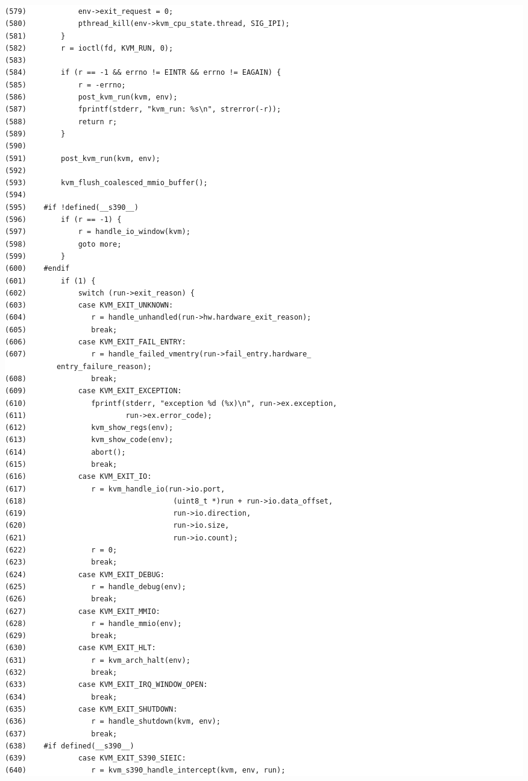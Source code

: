 ```
(579)            env->exit_request = 0;
(580)            pthread_kill(env->kvm_cpu_state.thread, SIG_IPI);
(581)        }
(582)        r = ioctl(fd, KVM_RUN, 0);
(583)
(584)        if (r == -1 && errno != EINTR && errno != EAGAIN) {
(585)            r = -errno;
(586)            post_kvm_run(kvm, env);
(587)            fprintf(stderr, "kvm_run: %s\n", strerror(-r));
(588)            return r;
(589)        }
(590)
(591)        post_kvm_run(kvm, env);
(592)
(593)        kvm_flush_coalesced_mmio_buffer();
(594)
(595)    #if !defined(__s390__)
(596)        if (r == -1) {
(597)            r = handle_io_window(kvm);
(598)            goto more;
(599)        }
(600)    #endif
(601)        if (1) {
(602)            switch (run->exit_reason) {
(603)            case KVM_EXIT_UNKNOWN:
(604)               r = handle_unhandled(run->hw.hardware_exit_reason);
(605)               break;
(606)            case KVM_EXIT_FAIL_ENTRY:
(607)               r = handle_failed_vmentry(run->fail_entry.hardware_
            entry_failure_reason);
(608)               break;
(609)            case KVM_EXIT_EXCEPTION:
(610)               fprintf(stderr, "exception %d (%x)\n", run->ex.exception,
(611)                       run->ex.error_code);
(612)               kvm_show_regs(env);
(613)               kvm_show_code(env);
(614)               abort();
(615)               break;
(616)            case KVM_EXIT_IO:
(617)               r = kvm_handle_io(run->io.port,
(618)                                  (uint8_t *)run + run->io.data_offset,
(619)                                  run->io.direction,
(620)                                  run->io.size,
(621)                                  run->io.count);
(622)               r = 0;
(623)               break;
(624)            case KVM_EXIT_DEBUG:
(625)               r = handle_debug(env);
(626)               break;
(627)            case KVM_EXIT_MMIO:
(628)               r = handle_mmio(env);
(629)               break;
(630)            case KVM_EXIT_HLT:
(631)               r = kvm_arch_halt(env);
(632)               break;
(633)            case KVM_EXIT_IRQ_WINDOW_OPEN:
(634)               break;
(635)            case KVM_EXIT_SHUTDOWN:
(636)               r = handle_shutdown(kvm, env);
(637)               break;
(638)    #if defined(__s390__)
(639)            case KVM_EXIT_S390_SIEIC:
(640)               r = kvm_s390_handle_intercept(kvm, env, run);
```